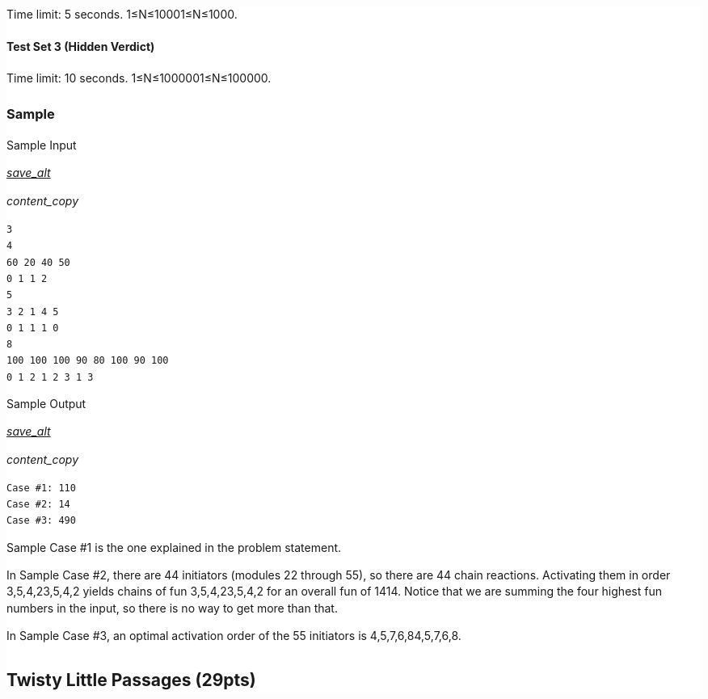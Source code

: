Time limit: 5 seconds.
1≤N≤10001≤N≤1000.

#### Test Set 3 (Hidden Verdict)

Time limit: 10 seconds.
1≤N≤1000001≤N≤100000.

### Sample

Sample Input

[*save_alt*](https://codejam.googleapis.com/dashboard/get_file/AQj_6U0Utcq9fa05l-xjNl5TBjMNGY4u9v6k5fsQvaTUorKS_bBE9Y1RDEzTE-MdwjLsN_SnYOxFN1qWIt2V1BfmzSudJOc/chain_reactions_sample_ts1_input.txt?dl=1)

*content_copy*

```
3
4
60 20 40 50
0 1 1 2
5
3 2 1 4 5
0 1 1 1 0
8
100 100 100 90 80 100 90 100
0 1 2 1 2 3 1 3
```

Sample Output

[*save_alt*](https://codejam.googleapis.com/dashboard/get_file/AQj_6U1-glPVJY6cQ_GLkTgEOnklrnAZlsKjIpgLgoJ60XsiMW7kyP1z-azqFByeglR5hw6a0EizcEfj-sSpU2DHN0GyXUak/chain_reactions_sample_ts1_output.txt?dl=1)

*content_copy*

```
Case #1: 110
Case #2: 14
Case #3: 490
```

Sample Case #1 is the one explained in the problem statement.

In Sample Case #2, there are 44 initiators (modules 22 through 55), so there are 44 chain reactions. Activating them in order 3,5,4,23,5,4,2 yields chains of fun 3,5,4,23,5,4,2 for an overall fun of 1414. Notice that we are summing the four highest fun numbers in the input, so there is no way to get more than that.

In Sample Case #3, an optimal activation order of the 55 initiators is 4,5,7,6,84,5,7,6,8.





## Twisty Little Passages (29pts)
